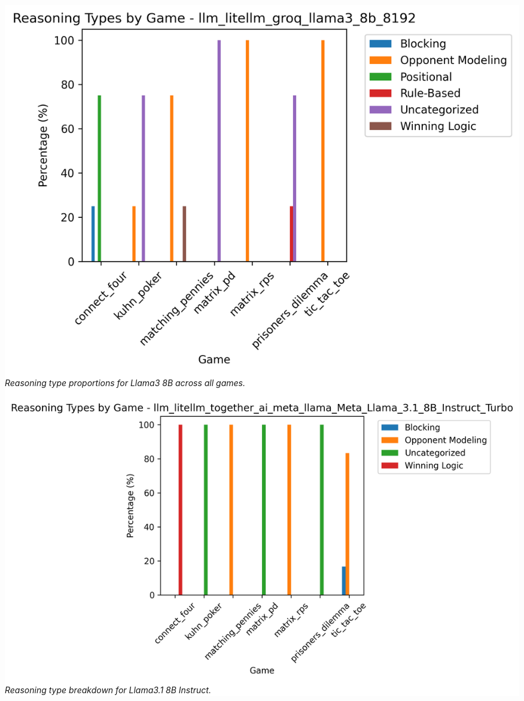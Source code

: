 ![Reasoning by Game – Llama3 8B](/images/blog/game_reasoning_arena/reasoning_by_game_llm_litellm_groq_llama3_8b_8192.png)
*Reasoning type proportions for Llama3 8B across all games.*

![Reasoning by Game – Llama3.1 8B Instruct](/images/blog/game_reasoning_arena/reasoning_by_game_llm_litellm_together_ai_meta_llama_Meta_Llama_3.1_8B_Instruct_Turbo.png)
*Reasoning type breakdown for Llama3.1 8B Instruct.*
